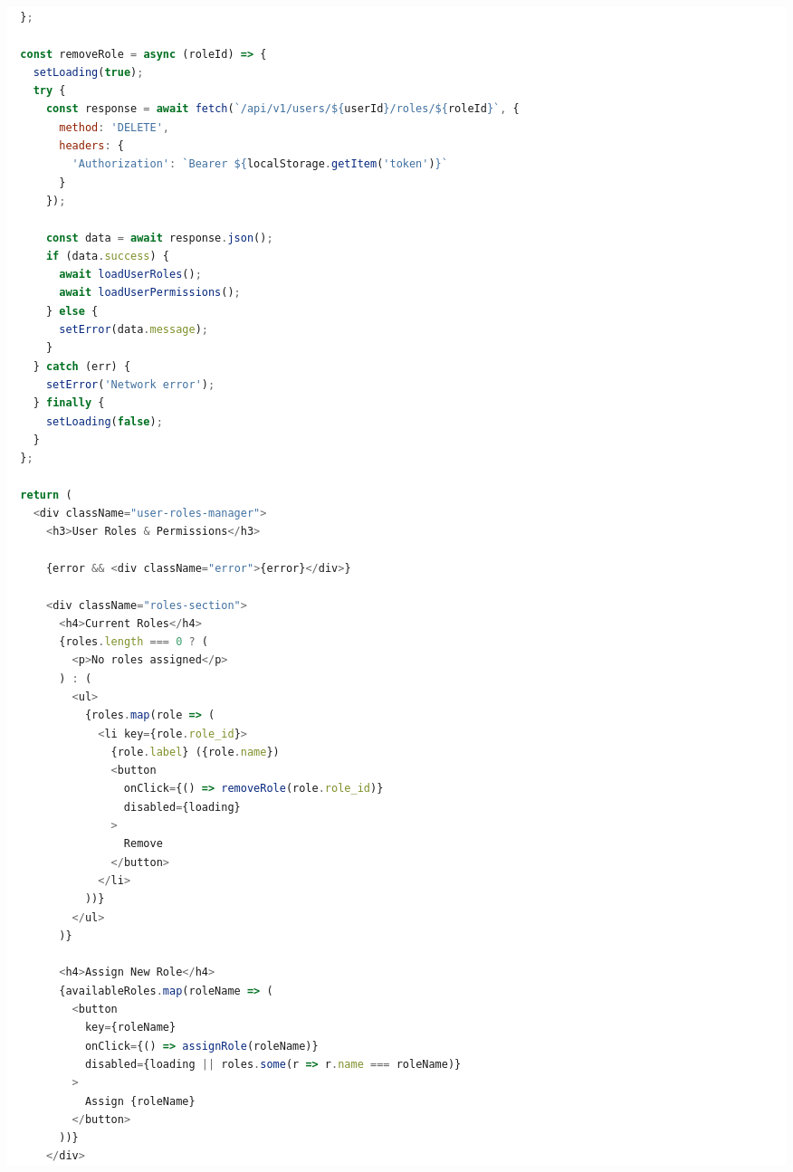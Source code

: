 ```javascript
  };

  const removeRole = async (roleId) => {
    setLoading(true);
    try {
      const response = await fetch(`/api/v1/users/${userId}/roles/${roleId}`, {
        method: 'DELETE',
        headers: {
          'Authorization': `Bearer ${localStorage.getItem('token')}`
        }
      });

      const data = await response.json();
      if (data.success) {
        await loadUserRoles();
        await loadUserPermissions();
      } else {
        setError(data.message);
      }
    } catch (err) {
      setError('Network error');
    } finally {
      setLoading(false);
    }
  };

  return (
    <div className="user-roles-manager">
      <h3>User Roles & Permissions</h3>

      {error && <div className="error">{error}</div>}

      <div className="roles-section">
        <h4>Current Roles</h4>
        {roles.length === 0 ? (
          <p>No roles assigned</p>
        ) : (
          <ul>
            {roles.map(role => (
              <li key={role.role_id}>
                {role.label} ({role.name})
                <button
                  onClick={() => removeRole(role.role_id)}
                  disabled={loading}
                >
                  Remove
                </button>
              </li>
            ))}
          </ul>
        )}

        <h4>Assign New Role</h4>
        {availableRoles.map(roleName => (
          <button
            key={roleName}
            onClick={() => assignRole(roleName)}
            disabled={loading || roles.some(r => r.name === roleName)}
          >
            Assign {roleName}
          </button>
        ))}
      </div>
```